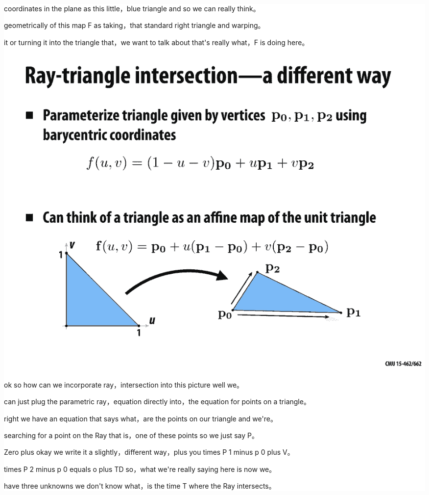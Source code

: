 coordinates in the plane as this little，blue triangle and so we can really think。

geometrically of this map F as taking，that standard right triangle and warping。

it or turning it into the triangle that，we want to talk about that's really what，F is doing here。



![](img/53f6493943046d9d220b2c84db9544cc_5.png)

ok so how can we incorporate ray，intersection into this picture well we。

can just plug the parametric ray，equation directly into，the equation for points on a triangle。

right we have an equation that says what，are the points on our triangle and we're。

searching for a point on the Ray that is，one of these points so we just say P。

Zero plus okay we write it a slightly，different way，plus you times P 1 minus p 0 plus V。

times P 2 minus p 0 equals o plus TD so，what we're really saying here is now we。

have three unknowns we don't know what，is the time T where the Ray intersects。
